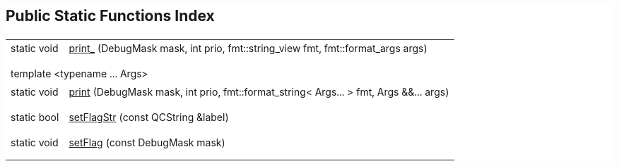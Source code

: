 </table>

## Public Static Functions Index

<table class="doxyMembersIndex">

<tr class="doxyMemberIndexItem">
<td class="doxyMemberIndexItemType" align="left" valign="top">static void</td>
<td class="doxyMemberIndexItemName" align="left" valign="top"><a href="#af9d002a2d503fa172cc502ccb1198f8c">print_</a> (DebugMask mask, int prio, fmt::string_view fmt, fmt::format_args args)</td>
</tr>
<tr class="doxyMemberIndexDescription">
<td class="doxyMemberIndexDescriptionLeft"></td>
<td class="doxyMemberIndexDescriptionRight">
</td>
</tr>
<tr class="doxyMemberIndexSeparator">
<td class="doxyMemberIndexSeparator" colspan="2"></td>
</tr>

<tr class="doxyMemberIndexTemplate">
<td class="doxyMemberIndexTemplate" colspan="2"><div>template &lt;typename ... Args&gt;</div></td>
</tr>
<tr class="doxyMemberIndexItem">
<td class="doxyMemberIndexItemTypeTemplate" align="left" valign="top">static void</td>
<td class="doxyMemberIndexItemNameTemplate" align="left" valign="top"><a href="#a970761e07475cafdd9fd5395a0c83544">print</a> (DebugMask mask, int prio, fmt::format_string&lt; Args... &gt; fmt, Args &amp;&amp;... args)</td>
</tr>
<tr class="doxyMemberIndexDescription">
<td class="doxyMemberIndexDescriptionLeft"></td>
<td class="doxyMemberIndexDescriptionRight">
</td>
</tr>
<tr class="doxyMemberIndexSeparator">
<td class="doxyMemberIndexSeparator" colspan="2"></td>
</tr>

<tr class="doxyMemberIndexItem">
<td class="doxyMemberIndexItemType" align="left" valign="top">static bool</td>
<td class="doxyMemberIndexItemName" align="left" valign="top"><a href="#ae37b8f08c49a5d316b436e1849dffb9c">setFlagStr</a> (const QCString &amp;label)</td>
</tr>
<tr class="doxyMemberIndexDescription">
<td class="doxyMemberIndexDescriptionLeft"></td>
<td class="doxyMemberIndexDescriptionRight">
</td>
</tr>
<tr class="doxyMemberIndexSeparator">
<td class="doxyMemberIndexSeparator" colspan="2"></td>
</tr>

<tr class="doxyMemberIndexItem">
<td class="doxyMemberIndexItemType" align="left" valign="top">static void</td>
<td class="doxyMemberIndexItemName" align="left" valign="top"><a href="#affb7c17adbcafb5ec252e95c70f12f53">setFlag</a> (const DebugMask mask)</td>
</tr>
<tr class="doxyMemberIndexDescription">
<td class="doxyMemberIndexDescriptionLeft"></td>
<td class="doxyMemberIndexDescriptionRight">
</td>
</tr>
<tr class="doxyMemberIndexSeparator">
<td class="doxyMemberIndexSeparator" colspan="2"></td>
</tr>
